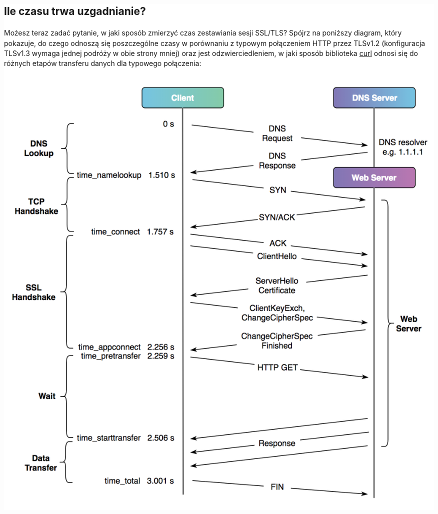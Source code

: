 ## Ile czasu trwa uzgadnianie?

Możesz teraz zadać pytanie, w jaki sposób zmierzyć czas zestawiania sesji SSL/TLS? Spójrz na poniższy diagram, który pokazuje, do czego odnoszą się poszczególne czasy w porównaniu z typowym połączeniem HTTP przez TLSv1.2 (konfiguracja TLSv1.3 wymaga jednej podróży w obie strony mniej) oraz jest odzwierciedleniem, w jaki sposób biblioteka [curl](https://curl.se/docs/manpage.html) odnosi się do różnych etapów transferu danych dla typowego połączenia:

<p align="center">
  <img src="/assets/img/posts/timings_curl.png">
</p>
